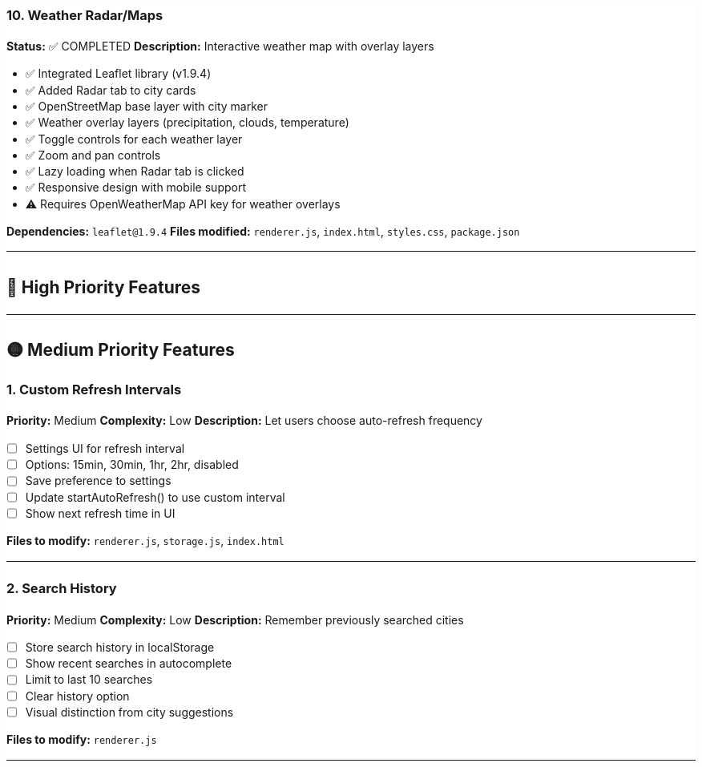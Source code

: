 
### 10. Weather Radar/Maps
**Status:** ✅ COMPLETED
**Description:** Interactive weather map with overlay layers
- ✅ Integrated Leaflet library (v1.9.4)
- ✅ Added Radar tab to city cards
- ✅ OpenStreetMap base layer with city marker
- ✅ Weather overlay layers (precipitation, clouds, temperature)
- ✅ Toggle controls for each weather layer
- ✅ Zoom and pan controls
- ✅ Lazy loading when Radar tab is clicked
- ✅ Responsive design with mobile support
- ⚠️ Requires OpenWeatherMap API key for weather overlays

**Dependencies:** `leaflet@1.9.4`
**Files modified:** `renderer.js`, `index.html`, `styles.css`, `package.json`

---

## 🔴 High Priority Features

---

## 🟡 Medium Priority Features

### 1. Custom Refresh Intervals
**Priority:** Medium
**Complexity:** Low
**Description:** Let users choose auto-refresh frequency
- [ ] Settings UI for refresh interval
- [ ] Options: 15min, 30min, 1hr, 2hr, disabled
- [ ] Save preference to settings
- [ ] Update startAutoRefresh() to use custom interval
- [ ] Show next refresh time in UI

**Files to modify:** `renderer.js`, `storage.js`, `index.html`

---

### 2. Search History
**Priority:** Medium
**Complexity:** Low
**Description:** Remember previously searched cities
- [ ] Store search history in localStorage
- [ ] Show recent searches in autocomplete
- [ ] Limit to last 10 searches
- [ ] Clear history option
- [ ] Visual distinction from city suggestions

**Files to modify:** `renderer.js`

---
